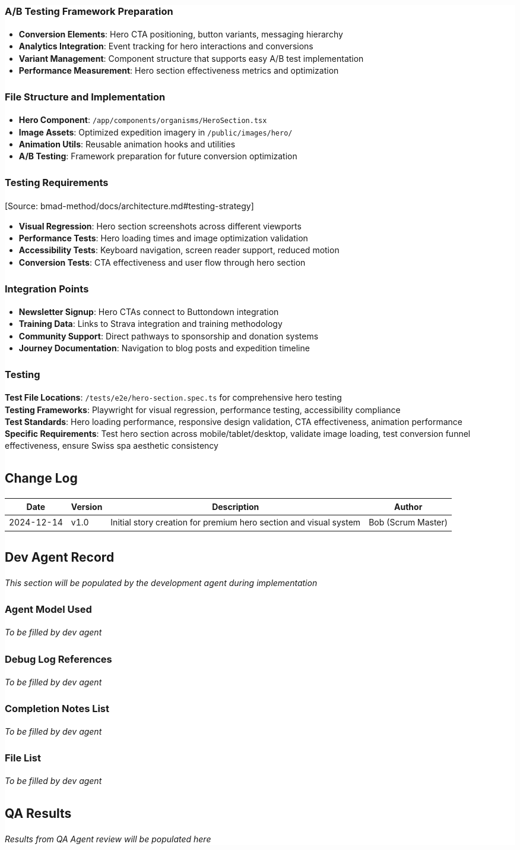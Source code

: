 ### A/B Testing Framework Preparation
- **Conversion Elements**: Hero CTA positioning, button variants, messaging hierarchy
- **Analytics Integration**: Event tracking for hero interactions and conversions
- **Variant Management**: Component structure that supports easy A/B test implementation
- **Performance Measurement**: Hero section effectiveness metrics and optimization

### File Structure and Implementation
- **Hero Component**: `/app/components/organisms/HeroSection.tsx`
- **Image Assets**: Optimized expedition imagery in `/public/images/hero/`
- **Animation Utils**: Reusable animation hooks and utilities
- **A/B Testing**: Framework preparation for future conversion optimization

### Testing Requirements
[Source: bmad-method/docs/architecture.md#testing-strategy]
- **Visual Regression**: Hero section screenshots across different viewports
- **Performance Tests**: Hero loading times and image optimization validation
- **Accessibility Tests**: Keyboard navigation, screen reader support, reduced motion
- **Conversion Tests**: CTA effectiveness and user flow through hero section

### Integration Points
- **Newsletter Signup**: Hero CTAs connect to Buttondown integration
- **Training Data**: Links to Strava integration and training methodology
- **Community Support**: Direct pathways to sponsorship and donation systems
- **Journey Documentation**: Navigation to blog posts and expedition timeline

### Testing
**Test File Locations**: `/tests/e2e/hero-section.spec.ts` for comprehensive hero testing  
**Testing Frameworks**: Playwright for visual regression, performance testing, accessibility compliance  
**Test Standards**: Hero loading performance, responsive design validation, CTA effectiveness, animation performance  
**Specific Requirements**: Test hero section across mobile/tablet/desktop, validate image loading, test conversion funnel effectiveness, ensure Swiss spa aesthetic consistency

## Change Log
| Date | Version | Description | Author |
|------|---------|-------------|---------|
| 2024-12-14 | v1.0 | Initial story creation for premium hero section and visual system | Bob (Scrum Master) |

## Dev Agent Record
*This section will be populated by the development agent during implementation*

### Agent Model Used
*To be filled by dev agent*

### Debug Log References
*To be filled by dev agent*

### Completion Notes List
*To be filled by dev agent*

### File List
*To be filled by dev agent*

## QA Results
*Results from QA Agent review will be populated here*